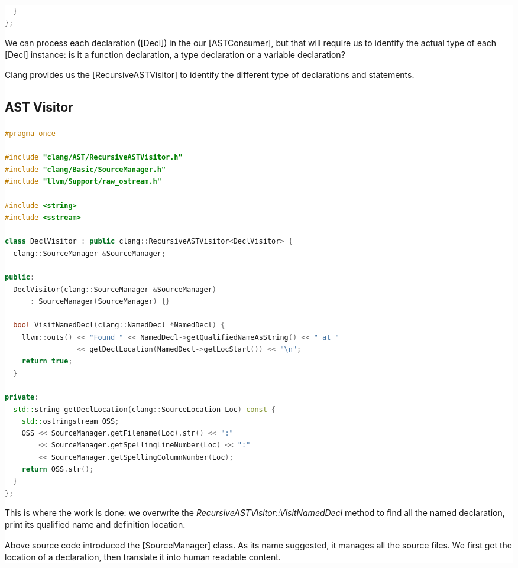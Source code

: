```C++
  }
};
```

We can process each declaration ([Decl]) in the our [ASTConsumer], but that will
require us to identify the actual type of each [Decl] instance: is it a
function declaration, a type declaration or a variable declaration?

Clang provides us the [RecursiveASTVisitor] to identify the different type of
declarations and statements.

## AST Visitor

```C++
#pragma once

#include "clang/AST/RecursiveASTVisitor.h"
#include "clang/Basic/SourceManager.h"
#include "llvm/Support/raw_ostream.h"

#include <string>
#include <sstream>

class DeclVisitor : public clang::RecursiveASTVisitor<DeclVisitor> {
  clang::SourceManager &SourceManager;

public:
  DeclVisitor(clang::SourceManager &SourceManager)
      : SourceManager(SourceManager) {}

  bool VisitNamedDecl(clang::NamedDecl *NamedDecl) {
    llvm::outs() << "Found " << NamedDecl->getQualifiedNameAsString() << " at "
                 << getDeclLocation(NamedDecl->getLocStart()) << "\n";
    return true;
  }

private:
  std::string getDeclLocation(clang::SourceLocation Loc) const {
    std::ostringstream OSS;
    OSS << SourceManager.getFilename(Loc).str() << ":"
        << SourceManager.getSpellingLineNumber(Loc) << ":"
        << SourceManager.getSpellingColumnNumber(Loc);
    return OSS.str();
  }
};
```

This is where the work is done: we overwrite the
_RecursiveASTVisitor::VisitNamedDecl_ method to find all the named
declaration, print its qualified name and definition location.

Above source code introduced the [SourceManager] class. As its name suggested,
it manages all the source files. We first get the location of a declaration, then translate it into human readable content.
